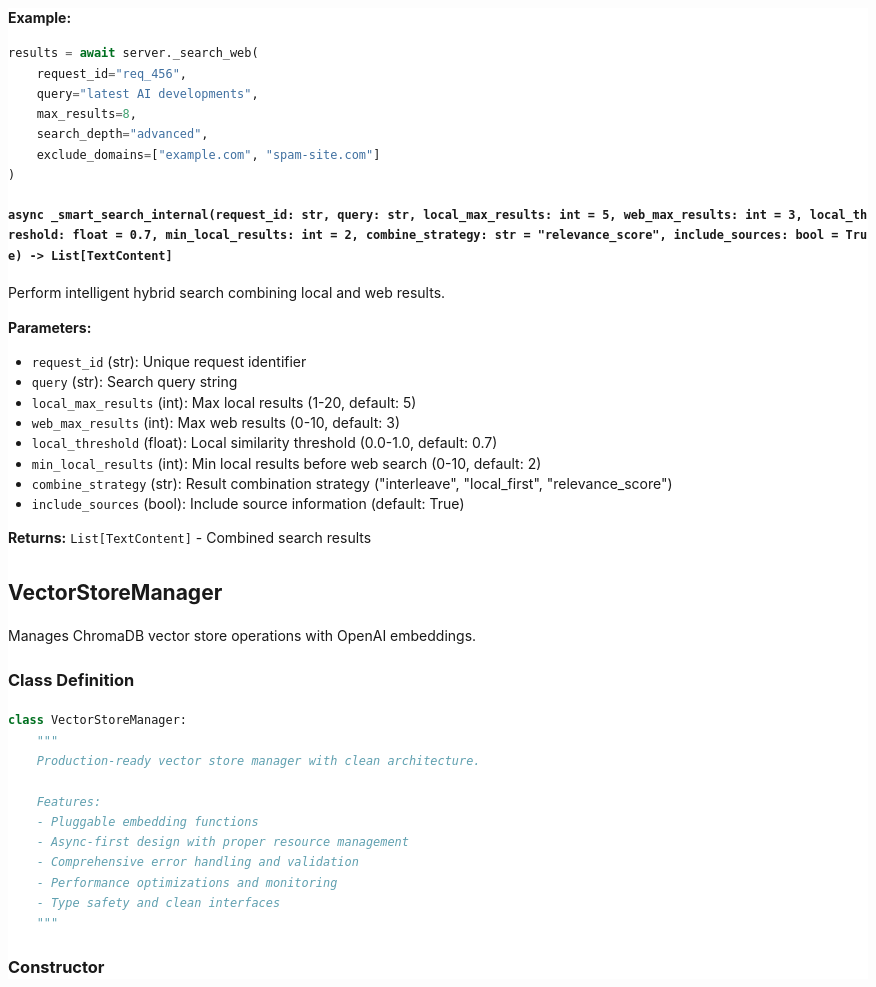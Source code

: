 **Example:**
```python
results = await server._search_web(
    request_id="req_456",
    query="latest AI developments",
    max_results=8,
    search_depth="advanced",
    exclude_domains=["example.com", "spam-site.com"]
)
```

#### `async _smart_search_internal(request_id: str, query: str, local_max_results: int = 5, web_max_results: int = 3, local_threshold: float = 0.7, min_local_results: int = 2, combine_strategy: str = "relevance_score", include_sources: bool = True) -> List[TextContent]`

Perform intelligent hybrid search combining local and web results.

**Parameters:**
- `request_id` (str): Unique request identifier
- `query` (str): Search query string
- `local_max_results` (int): Max local results (1-20, default: 5)
- `web_max_results` (int): Max web results (0-10, default: 3)
- `local_threshold` (float): Local similarity threshold (0.0-1.0, default: 0.7)
- `min_local_results` (int): Min local results before web search (0-10, default: 2)
- `combine_strategy` (str): Result combination strategy ("interleave", "local_first", "relevance_score")
- `include_sources` (bool): Include source information (default: True)

**Returns:** `List[TextContent]` - Combined search results

## VectorStoreManager

Manages ChromaDB vector store operations with OpenAI embeddings.

### Class Definition

```python
class VectorStoreManager:
    """
    Production-ready vector store manager with clean architecture.
    
    Features:
    - Pluggable embedding functions
    - Async-first design with proper resource management
    - Comprehensive error handling and validation
    - Performance optimizations and monitoring
    - Type safety and clean interfaces
    """
```

### Constructor
